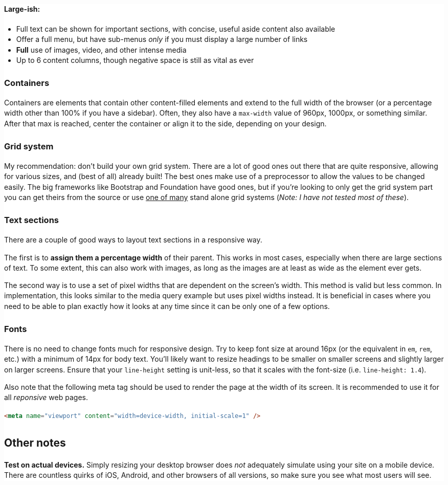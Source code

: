 <h4>Large-ish:</h4>

- Full text can be shown for important sections, with concise, useful aside content also available
- Offer a full menu, but have sub-menus _only_ if you must display a large number of links
- **Full** use of images, video, and other intense media
- Up to 6 content columns, though negative space is still as vital as ever

<h3>Containers</h3>

Containers are elements that contain other content-filled elements and extend to the full width of the browser (or a percentage width other than 100% if you have a sidebar). Often, they also have a `max-width` value of 960px, 1000px, or something similar. After that max is reached, center the container or align it to the side, depending on your design.

<h3>Grid system</h3>

My recommendation: don’t build your own grid system. There are a lot of good ones out there that are quite responsive, allowing for various sizes, and (best of all) already built! The best ones make use of a preprocessor to allow the values to be changed easily. The big frameworks like Bootstrap and Foundation have good ones, but if you’re looking to only get the grid system part you can get theirs from the source or use <a href="https://www.google.com/search?q=responsive+grid+system&amp;rlz=1C1CHFX_enUS576US576&amp;oq=responsive+grid+system&amp;aqs=chrome..69i57j69i65l3j0l2.3484j0j4&amp;sourceid=chrome&amp;es_sm=122&amp;ie=UTF-8">one of many</a> stand alone grid systems (_Note: I have not tested most of these_).

<h3>Text sections</h3>

There are a couple of good ways to layout text sections in a responsive way.

The first is to **assign them a percentage width** of their parent. This works in most cases, especially when there are large sections of text. To some extent, this can also work with images, as long as the images are at least as wide as the element ever gets.

The second way is to use a set of pixel widths that are dependent on the screen’s width. This method is valid but less common. In implementation, this looks similar to the media query example but uses pixel widths instead. It is beneficial in cases where you need to be able to plan exactly how it looks at any time since it can be only one of a few options.

<h3>Fonts</h3>

There is no need to change fonts much for responsive design. Try to keep font size at around 16px (or the equivalent in `em`, `rem`, etc.) with a minimum of 14px for body text. You’ll likely want to resize headings to be smaller on smaller screens and slightly larger on larger screens. Ensure that your `line-height` setting is unit-less, so that it scales with the font-size (i.e. `line-height: 1.4`).

Also note that the following meta tag should be used to render the page at the width of its screen. It is recommended to use it for all _reponsive_ web pages.

```html
<meta name="viewport" content="width=device-width, initial-scale=1" />
```

<h2>Other notes</h2>

**Test on actual devices.** Simply resizing your desktop browser does _not_ adequately simulate using your site on a mobile device. There are countless quirks of iOS, Android, and other browsers of all versions, so make sure you see what most users will see.
